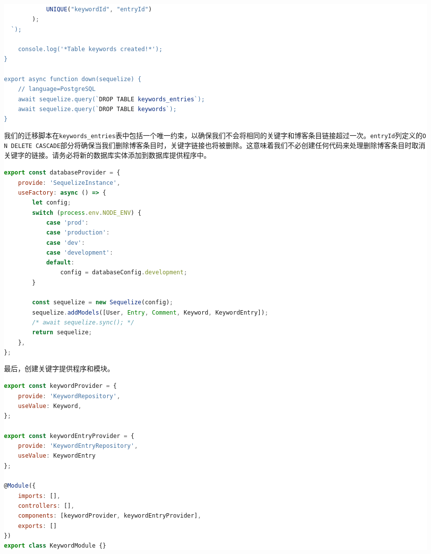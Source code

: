 ```js
            UNIQUE("keywordId", "entryId")
        );
  `);

    console.log('*Table keywords created!*');
}

export async function down(sequelize) {
    // language=PostgreSQL
    await sequelize.query(`DROP TABLE keywords_entries`);
    await sequelize.query(`DROP TABLE keywords`);
}

```

我们的迁移脚本在`keywords_entries`表中包括一个唯一约束，以确保我们不会将相同的关键字和博客条目链接超过一次。`entryId`列定义的`ON DELETE CASCADE`部分将确保当我们删除博客条目时，关键字链接也将被删除。这意味着我们不必创建任何代码来处理删除博客条目时取消关键字的链接。请务必将新的数据库实体添加到数据库提供程序中。

```js
export const databaseProvider = {
    provide: 'SequelizeInstance',
    useFactory: async () => {
        let config;
        switch (process.env.NODE_ENV) {
            case 'prod':
            case 'production':
            case 'dev':
            case 'development':
            default:
                config = databaseConfig.development;
        }

        const sequelize = new Sequelize(config);
        sequelize.addModels([User, Entry, Comment, Keyword, KeywordEntry]);
        /* await sequelize.sync(); */
        return sequelize;
    },
};

```

最后，创建关键字提供程序和模块。

```js
export const keywordProvider = {
    provide: 'KeywordRepository',
    useValue: Keyword,
};

export const keywordEntryProvider = {
    provide: 'KeywordEntryRepository',
    useValue: KeywordEntry
};

@Module({
    imports: [],
    controllers: [],
    components: [keywordProvider, keywordEntryProvider],
    exports: []
})
export class KeywordModule {}

```
